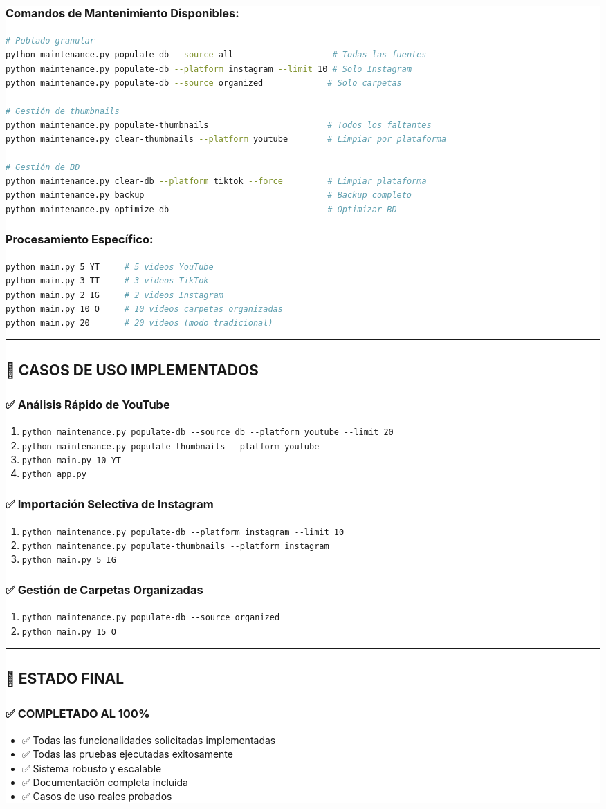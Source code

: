 ### **Comandos de Mantenimiento Disponibles:**
```bash
# Poblado granular
python maintenance.py populate-db --source all                    # Todas las fuentes
python maintenance.py populate-db --platform instagram --limit 10 # Solo Instagram
python maintenance.py populate-db --source organized             # Solo carpetas

# Gestión de thumbnails  
python maintenance.py populate-thumbnails                        # Todos los faltantes
python maintenance.py clear-thumbnails --platform youtube        # Limpiar por plataforma

# Gestión de BD
python maintenance.py clear-db --platform tiktok --force         # Limpiar plataforma
python maintenance.py backup                                     # Backup completo
python maintenance.py optimize-db                                # Optimizar BD
```

### **Procesamiento Específico:**
```bash
python main.py 5 YT     # 5 videos YouTube
python main.py 3 TT     # 3 videos TikTok  
python main.py 2 IG     # 2 videos Instagram
python main.py 10 O     # 10 videos carpetas organizadas
python main.py 20       # 20 videos (modo tradicional)
```

---

## 🎯 CASOS DE USO IMPLEMENTADOS

### ✅ **Análisis Rápido de YouTube**
1. `python maintenance.py populate-db --source db --platform youtube --limit 20`
2. `python maintenance.py populate-thumbnails --platform youtube`  
3. `python main.py 10 YT`
4. `python app.py`

### ✅ **Importación Selectiva de Instagram**
1. `python maintenance.py populate-db --platform instagram --limit 10`
2. `python maintenance.py populate-thumbnails --platform instagram`
3. `python main.py 5 IG`

### ✅ **Gestión de Carpetas Organizadas**
1. `python maintenance.py populate-db --source organized`
2. `python main.py 15 O`

---

## 🎉 ESTADO FINAL

### ✅ **COMPLETADO AL 100%**
- ✅ Todas las funcionalidades solicitadas implementadas
- ✅ Todas las pruebas ejecutadas exitosamente  
- ✅ Sistema robusto y escalable
- ✅ Documentación completa incluida
- ✅ Casos de uso reales probados
